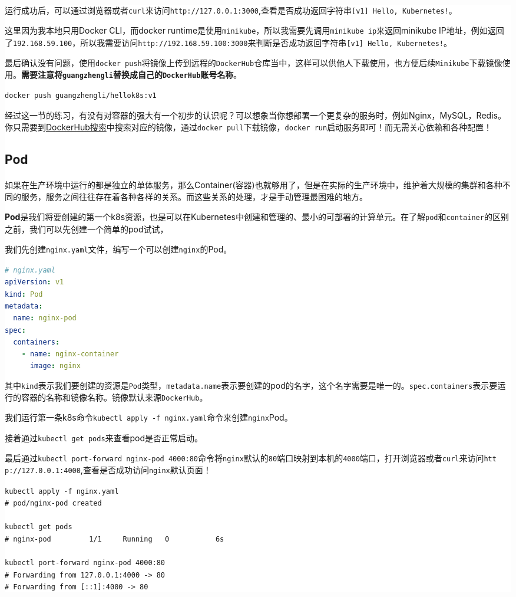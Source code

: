 运行成功后，可以通过浏览器或者`curl`来访问`http://127.0.0.1:3000`,查看是否成功返回字符串`[v1] Hello, Kubernetes!`。

这里因为我本地只用Docker CLI，而docker runtime是使用`minikube`，所以我需要先调用`minikube ip`来返回minikube IP地址，例如返回了`192.168.59.100`，所以我需要访问`http://192.168.59.100:3000`来判断是否成功返回字符串`[v1] Hello, Kubernetes!`。

最后确认没有问题，使用`docker push`将镜像上传到远程的`DockerHub`仓库当中，这样可以供他人下载使用，也方便后续`Minikube`下载镜像使用。**需要注意将`guangzhengli`替换成自己的`DockerHub`账号名称**。

```shell
docker push guangzhengli/hellok8s:v1
```

经过这一节的练习，有没有对容器的强大有一个初步的认识呢？可以想象当你想部署一个更复杂的服务时，例如Nginx，MySQL，Redis。你只需要到[DockerHub搜索](https://hub.docker.com/search?q=)中搜索对应的镜像，通过`docker pull`下载镜像，`docker run`启动服务即可！而无需关心依赖和各种配置！

## Pod

如果在生产环境中运行的都是独立的单体服务，那么Container(容器)也就够用了，但是在实际的生产环境中，维护着大规模的集群和各种不同的服务，服务之间往往存在着各种各样的关系。而这些关系的处理，才是手动管理最困难的地方。

**Pod**是我们将要创建的第一个k8s资源，也是可以在Kubernetes中创建和管理的、最小的可部署的计算单元。在了解`pod`和`container`的区别之前，我们可以先创建一个简单的pod试试，

我们先创建`nginx.yaml`文件，编写一个可以创建`nginx`的Pod。

```yaml
# nginx.yaml
apiVersion: v1
kind: Pod
metadata:
  name: nginx-pod
spec:
  containers:
    - name: nginx-container
      image: nginx
```

其中`kind`表示我们要创建的资源是`Pod`类型，`metadata.name`表示要创建的pod的名字，这个名字需要是唯一的。`spec.containers`表示要运行的容器的名称和镜像名称。镜像默认来源`DockerHub`。

我们运行第一条k8s命令`kubectl apply -f nginx.yaml`命令来创建`nginx`Pod。

接着通过`kubectl get pods`来查看pod是否正常启动。

最后通过`kubectl port-forward nginx-pod 4000:80`命令将`nginx`默认的`80`端口映射到本机的`4000`端口，打开浏览器或者`curl`来访问`http://127.0.0.1:4000`,查看是否成功访问`nginx`默认页面！

``` shell
kubectl apply -f nginx.yaml
# pod/nginx-pod created

kubectl get pods
# nginx-pod         1/1     Running   0           6s

kubectl port-forward nginx-pod 4000:80
# Forwarding from 127.0.0.1:4000 -> 80
# Forwarding from [::1]:4000 -> 80
```
